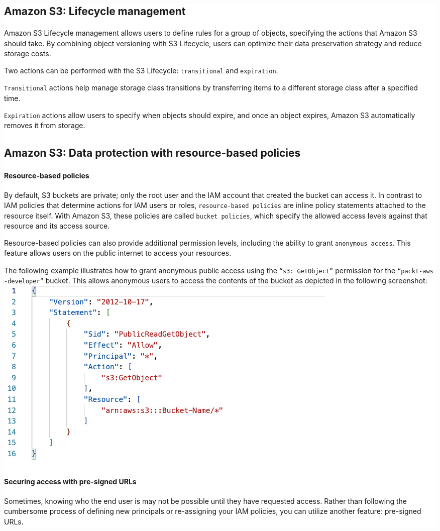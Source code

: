## Amazon S3: Lifecycle management
Amazon S3 Lifecycle management allows users to define rules for a group of objects, specifying the actions that Amazon S3 should take. By combining object versioning with S3 Lifecycle, users can optimize their data preservation strategy and reduce storage costs.

Two actions can be performed with the S3 Lifecycle: `transitional` and `expiration`. 

`Transitional` actions help manage storage class transitions by transferring items to a different storage class after a specified time.

`Expiration` actions allow users to specify when objects should expire, and once an object expires, Amazon S3 automatically removes it from storage.

## Amazon S3: Data protection with resource-based policies

#### Resource-based policies
By default, S3 buckets are private; only the root user and the IAM account that created the bucket can access it. In contrast to IAM policies that determine actions for IAM users or roles, `resource-based policies` are inline policy statements attached to the resource itself. With Amazon S3, these policies are called `bucket policies`, which specify the allowed access levels against that resource and its access source.

Resource-based policies can also provide additional permission levels, including the ability to grant `anonymous access`. This feature allows users on the public internet to access your resources.

The following example illustrates how to grant anonymous public access using the `“s3: GetObject”` permission for the `“packt-aws-developer”` bucket. This allows anonymous users to access the contents of the bucket as depicted in the following screenshot:
![alt text](images/image-s3_bucket_policy.png)

#### Securing access with pre-signed URLs
Sometimes, knowing who the end user is may not be possible until they have requested access. Rather than following the cumbersome process of defining new principals or re-assigning your IAM policies, you can utilize another feature: pre-signed URLs.

